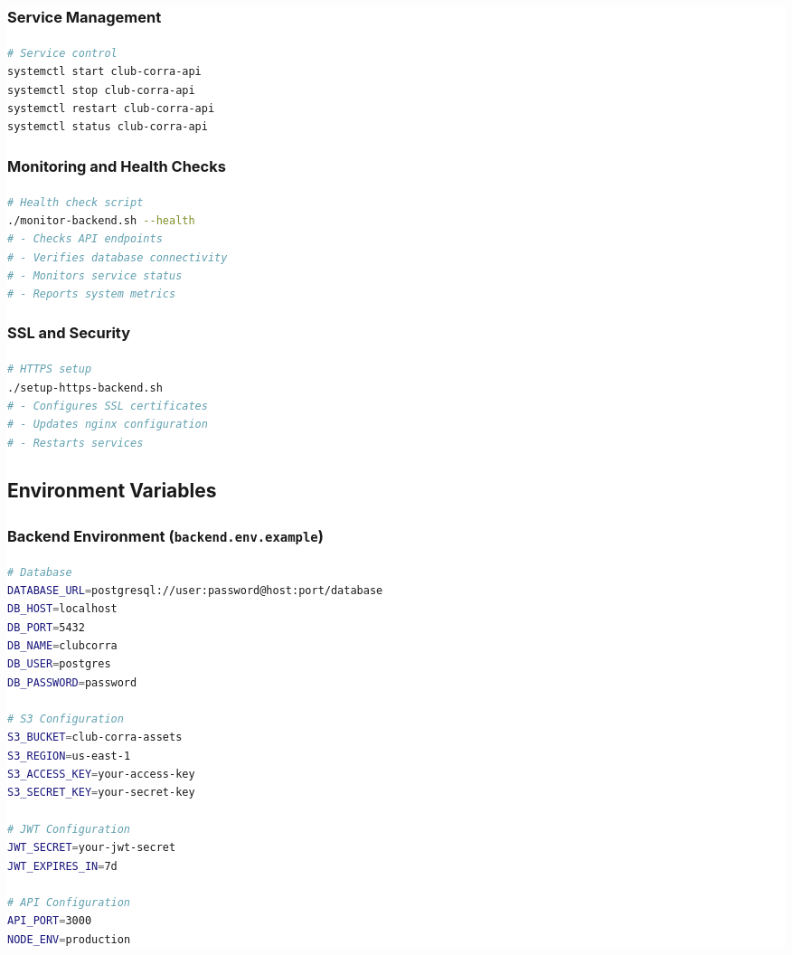 ### Service Management
```bash
# Service control
systemctl start club-corra-api
systemctl stop club-corra-api
systemctl restart club-corra-api
systemctl status club-corra-api
```

### Monitoring and Health Checks
```bash
# Health check script
./monitor-backend.sh --health
# - Checks API endpoints
# - Verifies database connectivity
# - Monitors service status
# - Reports system metrics
```

### SSL and Security
```bash
# HTTPS setup
./setup-https-backend.sh
# - Configures SSL certificates
# - Updates nginx configuration
# - Restarts services
```

## Environment Variables

### Backend Environment (`backend.env.example`)
```bash
# Database
DATABASE_URL=postgresql://user:password@host:port/database
DB_HOST=localhost
DB_PORT=5432
DB_NAME=clubcorra
DB_USER=postgres
DB_PASSWORD=password

# S3 Configuration
S3_BUCKET=club-corra-assets
S3_REGION=us-east-1
S3_ACCESS_KEY=your-access-key
S3_SECRET_KEY=your-secret-key

# JWT Configuration
JWT_SECRET=your-jwt-secret
JWT_EXPIRES_IN=7d

# API Configuration
API_PORT=3000
NODE_ENV=production
```

